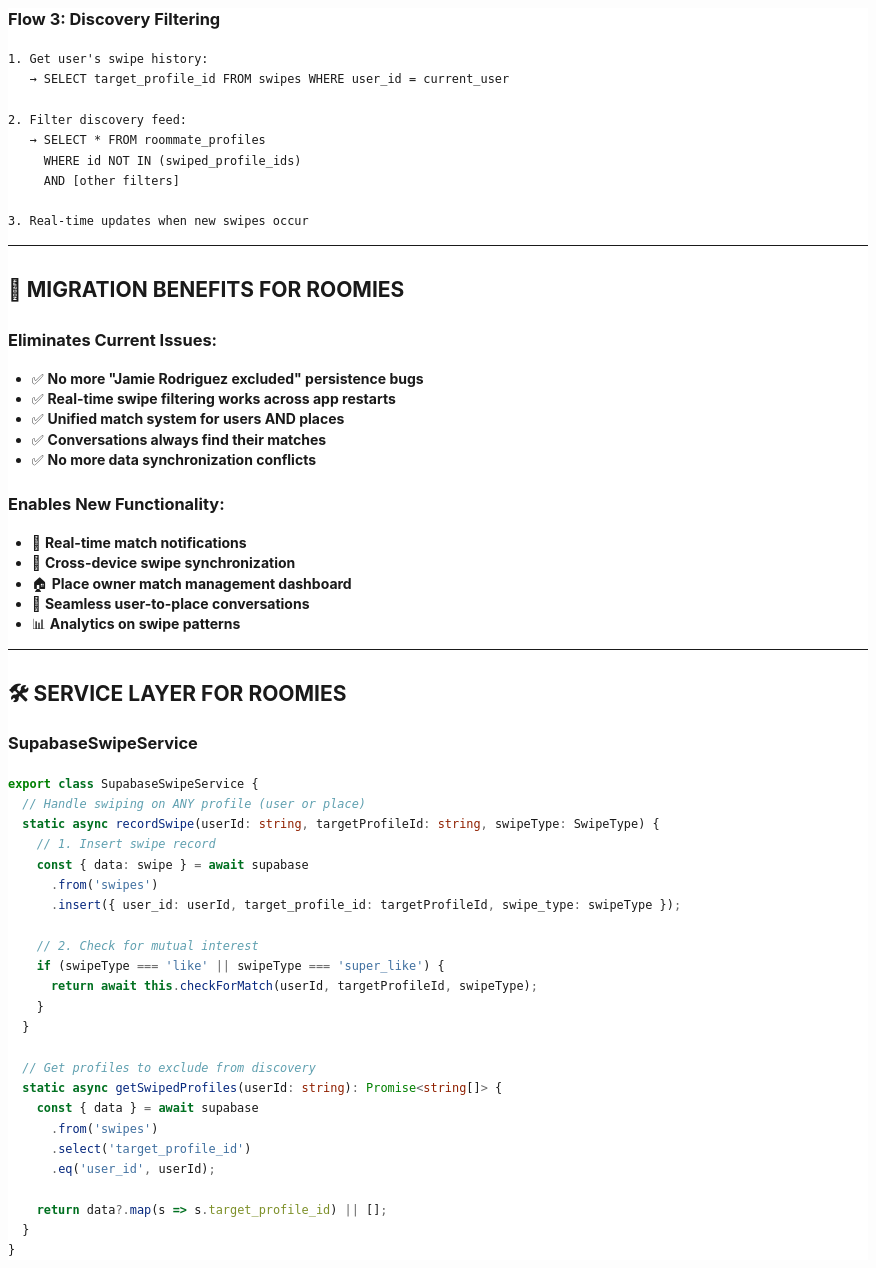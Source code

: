 ### **Flow 3: Discovery Filtering**
```
1. Get user's swipe history:
   → SELECT target_profile_id FROM swipes WHERE user_id = current_user

2. Filter discovery feed:
   → SELECT * FROM roommate_profiles 
     WHERE id NOT IN (swiped_profile_ids)
     AND [other filters]

3. Real-time updates when new swipes occur
```

---

## 🚀 **MIGRATION BENEFITS FOR ROOMIES**

### **Eliminates Current Issues:**
- ✅ **No more "Jamie Rodriguez excluded" persistence bugs**
- ✅ **Real-time swipe filtering works across app restarts**
- ✅ **Unified match system for users AND places**
- ✅ **Conversations always find their matches**
- ✅ **No more data synchronization conflicts**

### **Enables New Functionality:**
- 🔄 **Real-time match notifications**
- 📱 **Cross-device swipe synchronization**  
- 🏠 **Place owner match management dashboard**
- 💬 **Seamless user-to-place conversations**
- 📊 **Analytics on swipe patterns**

---

## 🛠️ **SERVICE LAYER FOR ROOMIES**

### **SupabaseSwipeService**
```typescript
export class SupabaseSwipeService {
  // Handle swiping on ANY profile (user or place)
  static async recordSwipe(userId: string, targetProfileId: string, swipeType: SwipeType) {
    // 1. Insert swipe record
    const { data: swipe } = await supabase
      .from('swipes')
      .insert({ user_id: userId, target_profile_id: targetProfileId, swipe_type: swipeType });

    // 2. Check for mutual interest
    if (swipeType === 'like' || swipeType === 'super_like') {
      return await this.checkForMatch(userId, targetProfileId, swipeType);
    }
  }
  
  // Get profiles to exclude from discovery
  static async getSwipedProfiles(userId: string): Promise<string[]> {
    const { data } = await supabase
      .from('swipes')
      .select('target_profile_id')
      .eq('user_id', userId);
      
    return data?.map(s => s.target_profile_id) || [];
  }
}
```
